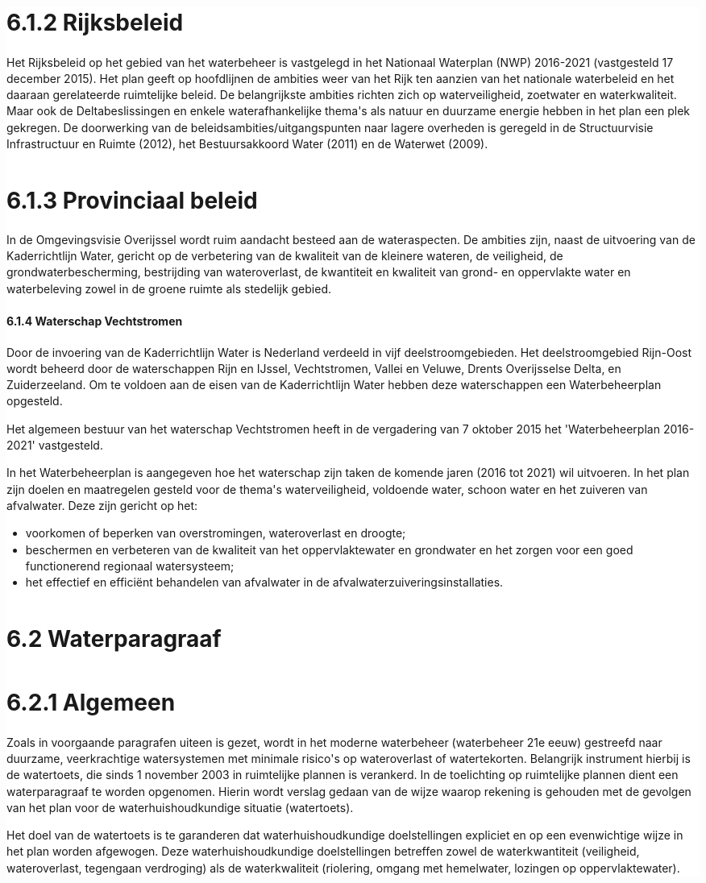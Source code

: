 # **6.1.2 Rijksbeleid**

Het Rijksbeleid op het gebied van het waterbeheer is vastgelegd in het Nationaal Waterplan (NWP) 2016-2021 (vastgesteld 17 december 2015). Het plan geeft op hoofdlijnen de ambities weer van het Rijk ten aanzien van het nationale waterbeleid en het daaraan gerelateerde ruimtelijke beleid. De belangrijkste ambities richten zich op waterveiligheid, zoetwater en waterkwaliteit. Maar ook de Deltabeslissingen en enkele waterafhankelijke thema's als natuur en duurzame energie hebben in het plan een plek gekregen. De doorwerking van de beleidsambities/uitgangspunten naar lagere overheden is geregeld in de Structuurvisie Infrastructuur en Ruimte (2012), het Bestuursakkoord Water (2011) en de Waterwet (2009).

# **6.1.3 Provinciaal beleid**

In de Omgevingsvisie Overijssel wordt ruim aandacht besteed aan de wateraspecten. De ambities zijn, naast de uitvoering van de Kaderrichtlijn Water, gericht op de verbetering van de kwaliteit van de kleinere wateren, de veiligheid, de grondwaterbescherming, bestrijding van wateroverlast, de kwantiteit en kwaliteit van grond- en oppervlakte water en waterbeleving zowel in de groene ruimte als stedelijk gebied.

#### **6.1.4 Waterschap Vechtstromen**

Door de invoering van de Kaderrichtlijn Water is Nederland verdeeld in vijf deelstroomgebieden. Het deelstroomgebied Rijn-Oost wordt beheerd door de waterschappen Rijn en IJssel, Vechtstromen, Vallei en Veluwe, Drents Overijsselse Delta, en Zuiderzeeland. Om te voldoen aan de eisen van de Kaderrichtlijn Water hebben deze waterschappen een Waterbeheerplan opgesteld.

Het algemeen bestuur van het waterschap Vechtstromen heeft in de vergadering van 7 oktober 2015 het 'Waterbeheerplan 2016-2021' vastgesteld.

In het Waterbeheerplan is aangegeven hoe het waterschap zijn taken de komende jaren (2016 tot 2021) wil uitvoeren. In het plan zijn doelen en maatregelen gesteld voor de thema's waterveiligheid, voldoende water, schoon water en het zuiveren van afvalwater. Deze zijn gericht op het:

- voorkomen of beperken van overstromingen, wateroverlast en droogte;
- beschermen en verbeteren van de kwaliteit van het oppervlaktewater en grondwater en het zorgen voor een goed functionerend regionaal watersysteem;
- het effectief en efficiënt behandelen van afvalwater in de afvalwaterzuiveringsinstallaties.

# <span id="page-34-0"></span>**6.2 Waterparagraaf**

# **6.2.1 Algemeen**

Zoals in voorgaande paragrafen uiteen is gezet, wordt in het moderne waterbeheer (waterbeheer 21e eeuw) gestreefd naar duurzame, veerkrachtige watersystemen met minimale risico's op wateroverlast of watertekorten. Belangrijk instrument hierbij is de watertoets, die sinds 1 november 2003 in ruimtelijke plannen is verankerd. In de toelichting op ruimtelijke plannen dient een waterparagraaf te worden opgenomen. Hierin wordt verslag gedaan van de wijze waarop rekening is gehouden met de gevolgen van het plan voor de waterhuishoudkundige situatie (watertoets).

Het doel van de watertoets is te garanderen dat waterhuishoudkundige doelstellingen expliciet en op een evenwichtige wijze in het plan worden afgewogen. Deze waterhuishoudkundige doelstellingen betreffen zowel de waterkwantiteit (veiligheid, wateroverlast, tegengaan verdroging) als de waterkwaliteit (riolering, omgang met hemelwater, lozingen op oppervlaktewater).
